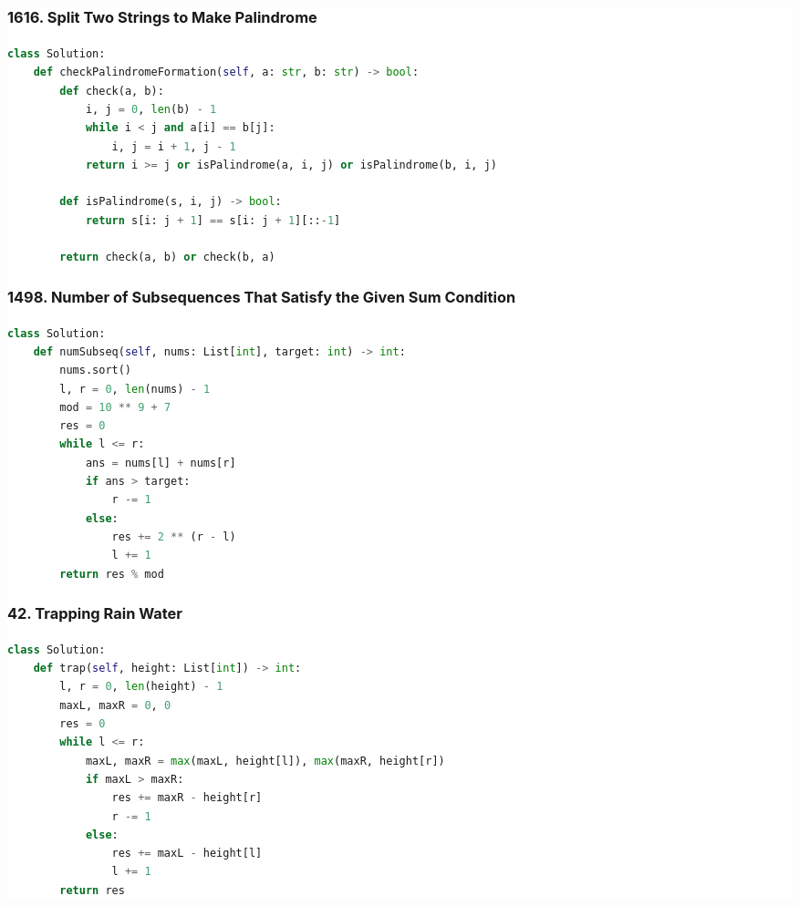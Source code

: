 ### 1616. Split Two Strings to Make Palindrome

```python 
class Solution:
    def checkPalindromeFormation(self, a: str, b: str) -> bool:
        def check(a, b):
            i, j = 0, len(b) - 1
            while i < j and a[i] == b[j]:
                i, j = i + 1, j - 1
            return i >= j or isPalindrome(a, i, j) or isPalindrome(b, i, j)

        def isPalindrome(s, i, j) -> bool:
            return s[i: j + 1] == s[i: j + 1][::-1]

        return check(a, b) or check(b, a)
```

### 1498. Number of Subsequences That Satisfy the Given Sum Condition

```python 
class Solution:
    def numSubseq(self, nums: List[int], target: int) -> int:
        nums.sort()
        l, r = 0, len(nums) - 1
        mod = 10 ** 9 + 7 
        res = 0
        while l <= r:
            ans = nums[l] + nums[r]
            if ans > target:
                r -= 1
            else:
                res += 2 ** (r - l)
                l += 1
        return res % mod
```

### 42. Trapping Rain Water

```python
class Solution:
    def trap(self, height: List[int]) -> int:
        l, r = 0, len(height) - 1
        maxL, maxR = 0, 0
        res = 0
        while l <= r:
            maxL, maxR = max(maxL, height[l]), max(maxR, height[r])
            if maxL > maxR:
                res += maxR - height[r]
                r -= 1
            else:
                res += maxL - height[l]
                l += 1
        return res 
```
